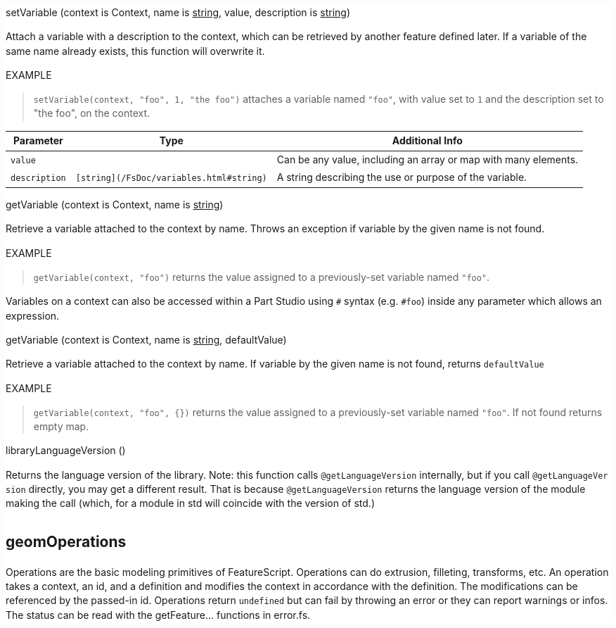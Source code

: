setVariable (context is Context, name is
[string](/FsDoc/variables.html#string), value, description is
[string](/FsDoc/variables.html#string))

Attach a variable with a description to the context, which can be retrieved by
another feature defined later. If a variable of the same name already exists,
this function will overwrite it.

EXAMPLE

> `setVariable(context, "foo", 1, "the foo")` attaches a variable named
> `"foo"`, with value set to `1` and the description set to "the foo", on the
> context.

Parameter| Type| Additional Info  
---|---|---  
`value` | | Can be any value, including an array or map with many elements.   
`description` | `[string](/FsDoc/variables.html#string)`| A string describing the use or purpose of the variable.   
  
getVariable (context is Context, name is
[string](/FsDoc/variables.html#string))

Retrieve a variable attached to the context by name. Throws an exception if
variable by the given name is not found.

EXAMPLE

> `getVariable(context, "foo")` returns the value assigned to a previously-set
> variable named `"foo"`.

Variables on a context can also be accessed within a Part Studio using `#`
syntax (e.g. `#foo`) inside any parameter which allows an expression.

getVariable (context is Context, name is
[string](/FsDoc/variables.html#string), defaultValue)

Retrieve a variable attached to the context by name. If variable by the given
name is not found, returns `defaultValue`

EXAMPLE

> `getVariable(context, "foo", {})` returns the value assigned to a
> previously-set variable named `"foo"`. If not found returns empty map.

libraryLanguageVersion ()

Returns the language version of the library. Note: this function calls
`@getLanguageVersion` internally, but if you call `@getLanguageVersion`
directly, you may get a different result. That is because
`@getLanguageVersion` returns the language version of the module making the
call (which, for a module in std will coincide with the version of std.)

## geomOperations

Operations are the basic modeling primitives of FeatureScript. Operations can
do extrusion, filleting, transforms, etc. An operation takes a context, an id,
and a definition and modifies the context in accordance with the definition.
The modifications can be referenced by the passed-in id. Operations return
`undefined` but can fail by throwing an error or they can report warnings or
infos. The status can be read with the getFeature... functions in error.fs.
